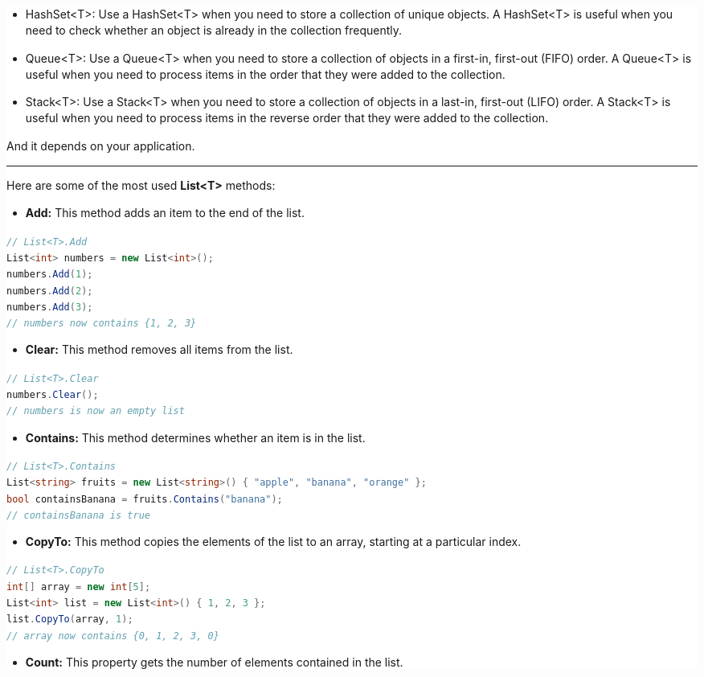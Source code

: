 - HashSet&lt;T&gt;: Use a HashSet&lt;T&gt; when you need to store a collection of unique objects. A HashSet&lt;T&gt; is useful when you need to check whether an object is already in the collection frequently.

- Queue&lt;T&gt;: Use a Queue&lt;T&gt; when you need to store a collection of objects in a first-in, first-out (FIFO) order. A Queue&lt;T&gt; is useful when you need to process items in the order that they were added to the collection.

- Stack&lt;T&gt;: Use a Stack&lt;T&gt; when you need to store a collection of objects in a last-in, first-out (LIFO) order. A Stack&lt;T&gt; is useful when you need to process items in the reverse order that they were added to the collection.

And it depends on your application.

---

Here are some of the most used **List&lt;T&gt;** methods:

- **Add:** This method adds an item to the end of the list.

```cs
// List<T>.Add
List<int> numbers = new List<int>();
numbers.Add(1);
numbers.Add(2);
numbers.Add(3);
// numbers now contains {1, 2, 3}
```

- **Clear:** This method removes all items from the list.

```cs
// List<T>.Clear
numbers.Clear();
// numbers is now an empty list
```

- **Contains:** This method determines whether an item is in the list.

```cs
// List<T>.Contains
List<string> fruits = new List<string>() { "apple", "banana", "orange" };
bool containsBanana = fruits.Contains("banana");
// containsBanana is true
```

- **CopyTo:** This method copies the elements of the list to an array, starting at a particular index.

```cs
// List<T>.CopyTo
int[] array = new int[5];
List<int> list = new List<int>() { 1, 2, 3 };
list.CopyTo(array, 1);
// array now contains {0, 1, 2, 3, 0}
```

- **Count:** This property gets the number of elements contained in the list.
